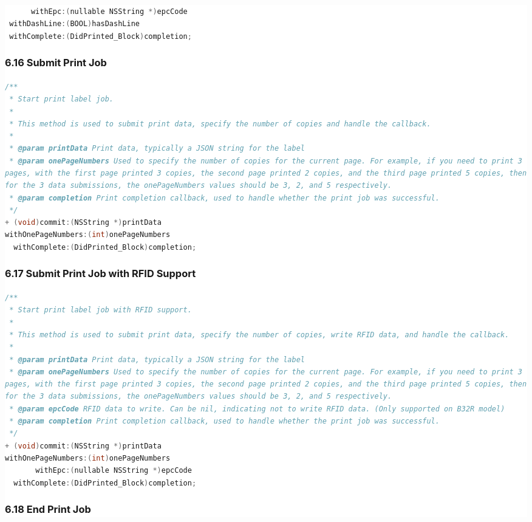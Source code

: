 ```objective-c
      withEpc:(nullable NSString *)epcCode
 withDashLine:(BOOL)hasDashLine
 withComplete:(DidPrinted_Block)completion;
```

### 6.16 Submit Print Job

```objective-c
/**
 * Start print label job.
 *
 * This method is used to submit print data, specify the number of copies and handle the callback.
 *
 * @param printData Print data, typically a JSON string for the label
 * @param onePageNumbers Used to specify the number of copies for the current page. For example, if you need to print 3 pages, with the first page printed 3 copies, the second page printed 2 copies, and the third page printed 5 copies, then for the 3 data submissions, the onePageNumbers values should be 3, 2, and 5 respectively.
 * @param completion Print completion callback, used to handle whether the print job was successful.
 */
+ (void)commit:(NSString *)printData
withOnePageNumbers:(int)onePageNumbers
  withComplete:(DidPrinted_Block)completion;
```

### 6.17 Submit Print Job with RFID Support

```objective-c
/**
 * Start print label job with RFID support.
 *
 * This method is used to submit print data, specify the number of copies, write RFID data, and handle the callback.
 *
 * @param printData Print data, typically a JSON string for the label
 * @param onePageNumbers Used to specify the number of copies for the current page. For example, if you need to print 3 pages, with the first page printed 3 copies, the second page printed 2 copies, and the third page printed 5 copies, then for the 3 data submissions, the onePageNumbers values should be 3, 2, and 5 respectively.
 * @param epcCode RFID data to write. Can be nil, indicating not to write RFID data. (Only supported on B32R model)
 * @param completion Print completion callback, used to handle whether the print job was successful.
 */
+ (void)commit:(NSString *)printData
withOnePageNumbers:(int)onePageNumbers
       withEpc:(nullable NSString *)epcCode
  withComplete:(DidPrinted_Block)completion;
```

### 6.18 End Print Job
